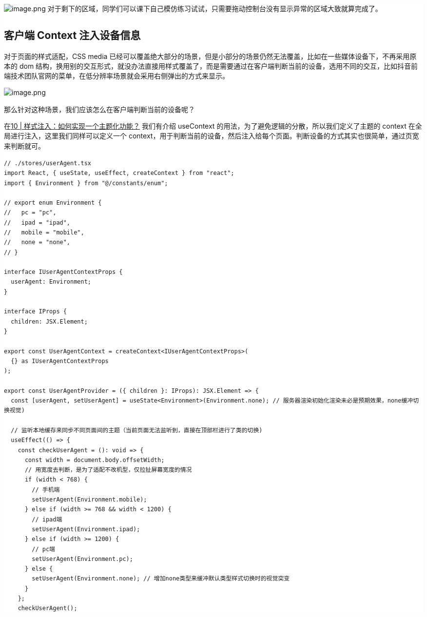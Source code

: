 
![image.png](https://p6-juejin.byteimg.com/tos-cn-i-k3u1fbpfcp/f9257caa5e264aafb25a41909b359144~tplv-k3u1fbpfcp-watermark.image?)
对于剩下的区域，同学们可以课下自己模仿练习试试，只需要拖动控制台没有显示异常的区域大致就算完成了。

## 客户端 Context 注入设备信息

对于页面的样式适配，CSS media 已经可以覆盖绝大部分的场景，但是小部分的场景仍然无法覆盖，比如在一些媒体设备下，不再采用原本的 dom 结构，换用别的交互形式，就没办法直接用样式覆盖了，而是需要通过在客户端判断当前的设备，选用不同的交互，比如抖音前端技术团队官网的菜单，在低分辨率场景就会采用右侧弹出的方式来显示。


![image.png](https://p3-juejin.byteimg.com/tos-cn-i-k3u1fbpfcp/8f38c6b2706945949164e83918404e6a~tplv-k3u1fbpfcp-watermark.image?)

那么针对这种场景，我们应该怎么在客户端判断当前的设备呢？

在[10 | 样式注入：如何实现一个主题化功能？](https://juejin.cn/book/7137945369635192836/section/7141549531249770499) 我们有介绍 useContext 的用法，为了避免逻辑的分散，所以我们定义了主题的 context 在全局进行注入，这里我们同样可以定义一个 context，用于判断当前的设备，然后注入给每个页面。判断设备的方式其实也很简单，通过页宽来判断就可。

```
// ./stores/userAgent.tsx
import React, { useState, useEffect, createContext } from "react";
import { Environment } from "@/constants/enum";

// export enum Environment {
//   pc = "pc",
//   ipad = "ipad",
//   mobile = "mobile",
//   none = "none",
// } 

interface IUserAgentContextProps {
  userAgent: Environment;
}

interface IProps {
  children: JSX.Element;
}

export const UserAgentContext = createContext<IUserAgentContextProps>(
  {} as IUserAgentContextProps
);

export const UserAgentProvider = ({ children }: IProps): JSX.Element => {
  const [userAgent, setUserAgent] = useState<Environment>(Environment.none); // 服务器渲染初始化渲染未必是预期效果，none缓冲切换视觉)

  // 监听本地缓存来同步不同页面间的主题（当前页面无法监听到，直接在顶部栏进行了类的切换)
  useEffect(() => {
    const checkUserAgent = (): void => {
      const width = document.body.offsetWidth;
      // 用宽度去判断，是为了适配不改机型，仅拉扯屏幕宽度的情况
      if (width < 768) {
        // 手机端
        setUserAgent(Environment.mobile);
      } else if (width >= 768 && width < 1200) {
        // ipad端
        setUserAgent(Environment.ipad);
      } else if (width >= 1200) {
        // pc端
        setUserAgent(Environment.pc);
      } else {
        setUserAgent(Environment.none); // 增加none类型来缓冲默认类型样式切换时的视觉突变
      }
    };
    checkUserAgent();
```